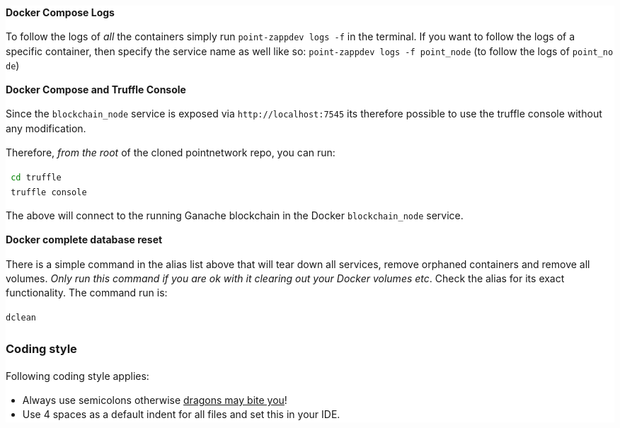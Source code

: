 **Docker Compose Logs**

To follow the logs of *all* the containers simply run `point-zappdev logs -f` in the terminal. If you want to follow the logs of a specific container, then specify the service name as well like so: `point-zappdev logs -f point_node` (to follow the logs of `point_node`)

**Docker Compose and Truffle Console**

Since the `blockchain_node` service is exposed via `http://localhost:7545` its therefore possible to use the truffle console without any modification.

Therefore, *from the root* of the cloned pointnetwork repo, you can run:

```bash
 cd truffle
 truffle console
 ```

 The above will connect to the running Ganache blockchain in the Docker `blockchain_node` service.

 **Docker complete database reset**

 There is a simple command in the alias list above that will tear down all services, remove orphaned containers and remove all volumes. *Only run this command if you are ok with it clearing out your Docker volumes etc*. Check the alias for its exact functionality. The command run is:

 ```bash
 dclean
 ```

### Coding style

Following coding style applies:

* Always use semicolons otherwise [dragons may bite you](https://www.freecodecamp.org/news/codebyte-why-are-explicit-semicolons-important-in-javascript-49550bea0b82/)!
* Use 4 spaces as a default indent for all files and set this in your IDE.

